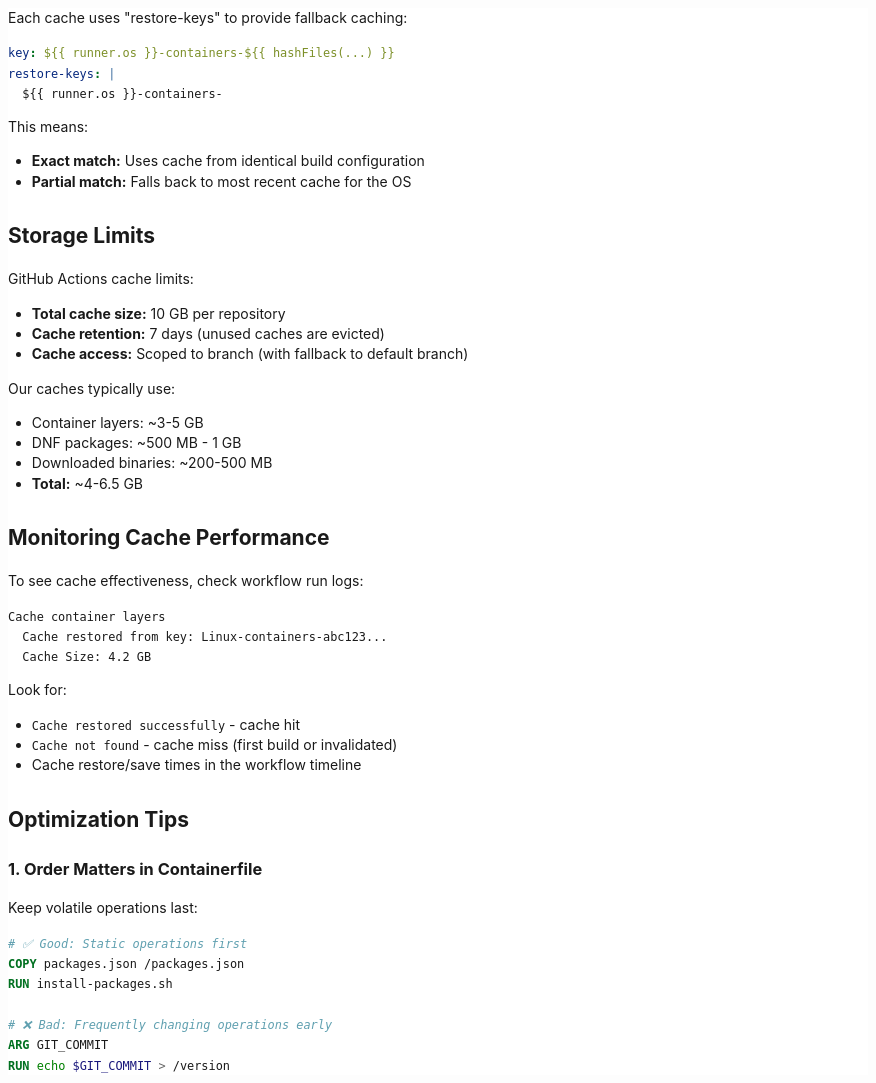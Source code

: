 Each cache uses "restore-keys" to provide fallback caching:

```yaml
key: ${{ runner.os }}-containers-${{ hashFiles(...) }}
restore-keys: |
  ${{ runner.os }}-containers-
```

This means:
- **Exact match:** Uses cache from identical build configuration
- **Partial match:** Falls back to most recent cache for the OS

## Storage Limits

GitHub Actions cache limits:
- **Total cache size:** 10 GB per repository
- **Cache retention:** 7 days (unused caches are evicted)
- **Cache access:** Scoped to branch (with fallback to default branch)

Our caches typically use:
- Container layers: ~3-5 GB
- DNF packages: ~500 MB - 1 GB
- Downloaded binaries: ~200-500 MB
- **Total:** ~4-6.5 GB

## Monitoring Cache Performance

To see cache effectiveness, check workflow run logs:

```
Cache container layers
  Cache restored from key: Linux-containers-abc123...
  Cache Size: 4.2 GB
```

Look for:
- `Cache restored successfully` - cache hit
- `Cache not found` - cache miss (first build or invalidated)
- Cache restore/save times in the workflow timeline

## Optimization Tips

### 1. Order Matters in Containerfile

Keep volatile operations last:
```dockerfile
# ✅ Good: Static operations first
COPY packages.json /packages.json
RUN install-packages.sh

# ❌ Bad: Frequently changing operations early
ARG GIT_COMMIT
RUN echo $GIT_COMMIT > /version
```
